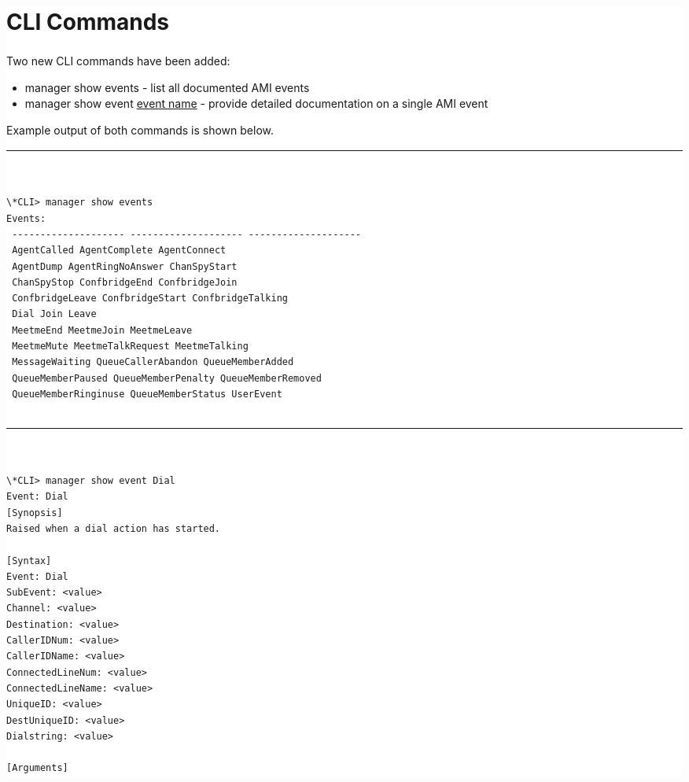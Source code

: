 
CLI Commands
============


Two new CLI commands have been added:


* manager show events - list all documented AMI events
* manager show event [event name](/event-name) - provide detailed documentation on a single AMI event


Example output of both commands is shown below.




---

  
  


```


\*CLI> manager show events
Events:
 -------------------- -------------------- -------------------- 
 AgentCalled AgentComplete AgentConnect 
 AgentDump AgentRingNoAnswer ChanSpyStart 
 ChanSpyStop ConfbridgeEnd ConfbridgeJoin 
 ConfbridgeLeave ConfbridgeStart ConfbridgeTalking 
 Dial Join Leave 
 MeetmeEnd MeetmeJoin MeetmeLeave 
 MeetmeMute MeetmeTalkRequest MeetmeTalking 
 MessageWaiting QueueCallerAbandon QueueMemberAdded 
 QueueMemberPaused QueueMemberPenalty QueueMemberRemoved 
 QueueMemberRinginuse QueueMemberStatus UserEvent 


```




---

  
  


```


\*CLI> manager show event Dial
Event: Dial
[Synopsis]
Raised when a dial action has started.

[Syntax]
Event: Dial
SubEvent: <value>
Channel: <value>
Destination: <value>
CallerIDNum: <value>
CallerIDName: <value>
ConnectedLineNum: <value>
ConnectedLineName: <value>
UniqueID: <value>
DestUniqueID: <value>
Dialstring: <value>

[Arguments]
```

[//]: # (end-note)
[//]: # (end-note)
[//]: # (end-note)